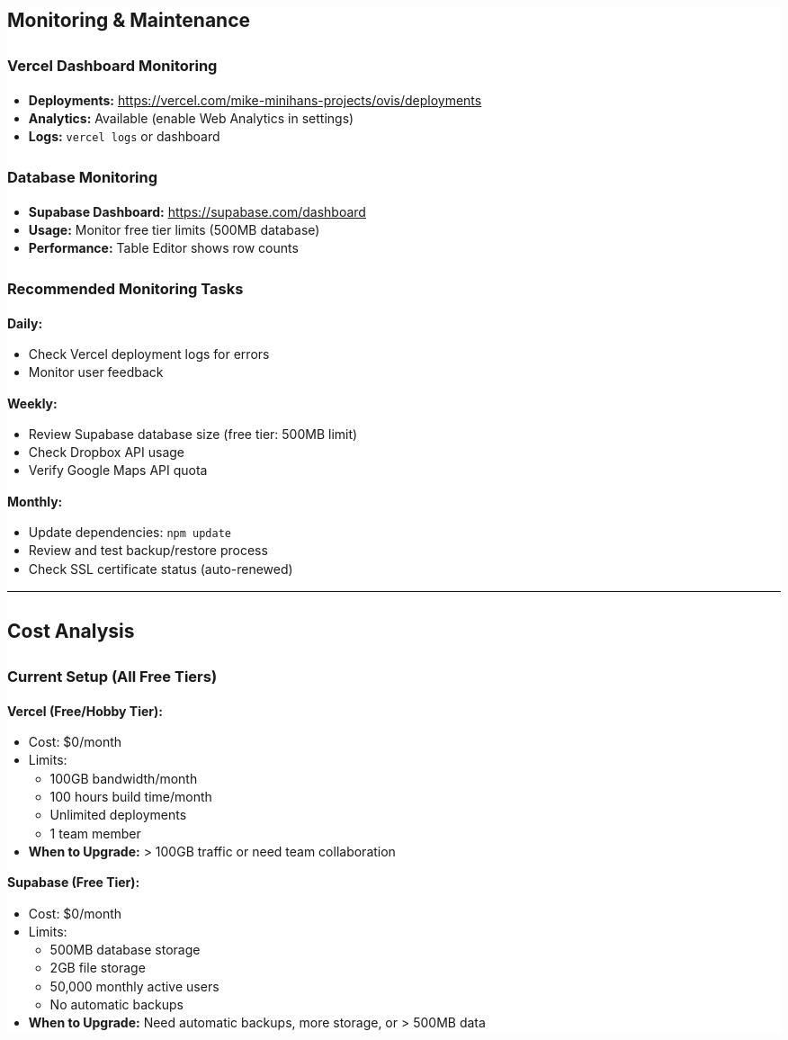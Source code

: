 ## Monitoring & Maintenance

### Vercel Dashboard Monitoring
- **Deployments:** https://vercel.com/mike-minihans-projects/ovis/deployments
- **Analytics:** Available (enable Web Analytics in settings)
- **Logs:** `vercel logs` or dashboard

### Database Monitoring
- **Supabase Dashboard:** https://supabase.com/dashboard
- **Usage:** Monitor free tier limits (500MB database)
- **Performance:** Table Editor shows row counts

### Recommended Monitoring Tasks

**Daily:**
- Check Vercel deployment logs for errors
- Monitor user feedback

**Weekly:**
- Review Supabase database size (free tier: 500MB limit)
- Check Dropbox API usage
- Verify Google Maps API quota

**Monthly:**
- Update dependencies: `npm update`
- Review and test backup/restore process
- Check SSL certificate status (auto-renewed)

---

## Cost Analysis

### Current Setup (All Free Tiers)

**Vercel (Free/Hobby Tier):**
- Cost: $0/month
- Limits:
  - 100GB bandwidth/month
  - 100 hours build time/month
  - Unlimited deployments
  - 1 team member
- **When to Upgrade:** > 100GB traffic or need team collaboration

**Supabase (Free Tier):**
- Cost: $0/month
- Limits:
  - 500MB database storage
  - 2GB file storage
  - 50,000 monthly active users
  - No automatic backups
- **When to Upgrade:** Need automatic backups, more storage, or > 500MB data
